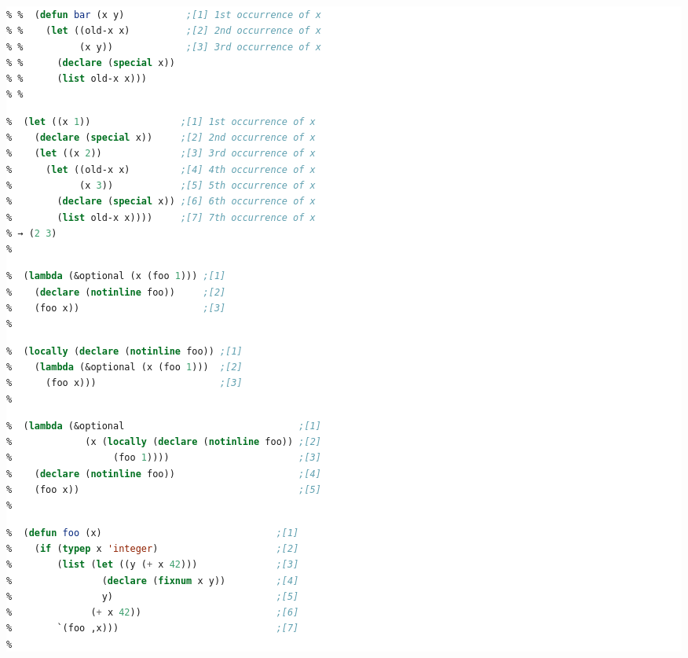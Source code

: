
```lisp
% %  (defun bar (x y)           ;[1] 1st occurrence of x
% %    (let ((old-x x)          ;[2] 2nd occurrence of x 
% %          (x y))             ;[3] 3rd occurrence of x
% %      (declare (special x))
% %      (list old-x x)))
% % 
```


```lisp
%  (let ((x 1))                ;[1] 1st occurrence of x
%    (declare (special x))     ;[2] 2nd occurrence of x
%    (let ((x 2))              ;[3] 3rd occurrence of x
%      (let ((old-x x)         ;[4] 4th occurrence of x
%            (x 3))            ;[5] 5th occurrence of x
%        (declare (special x)) ;[6] 6th occurrence of x
%        (list old-x x))))     ;[7] 7th occurrence of x
% → (2 3)
% 
```


```lisp
%  (lambda (&optional (x (foo 1))) ;[1]
%    (declare (notinline foo))     ;[2]
%    (foo x))                      ;[3]
% 
```


```lisp
%  (locally (declare (notinline foo)) ;[1]
%    (lambda (&optional (x (foo 1)))  ;[2]
%      (foo x)))                      ;[3]
% 
```


```lisp
%  (lambda (&optional                               ;[1]
%             (x (locally (declare (notinline foo)) ;[2]
%                  (foo 1))))                       ;[3]
%    (declare (notinline foo))                      ;[4]
%    (foo x))                                       ;[5]
% 
```


```lisp
%  (defun foo (x)                               ;[1]
%    (if (typep x 'integer)                     ;[2]
%        (list (let ((y (+ x 42)))              ;[3]
%                (declare (fixnum x y))         ;[4]
%                y)                             ;[5]
%              (+ x 42))                        ;[6]
%        `(foo ,x)))                            ;[7]
% 
```
